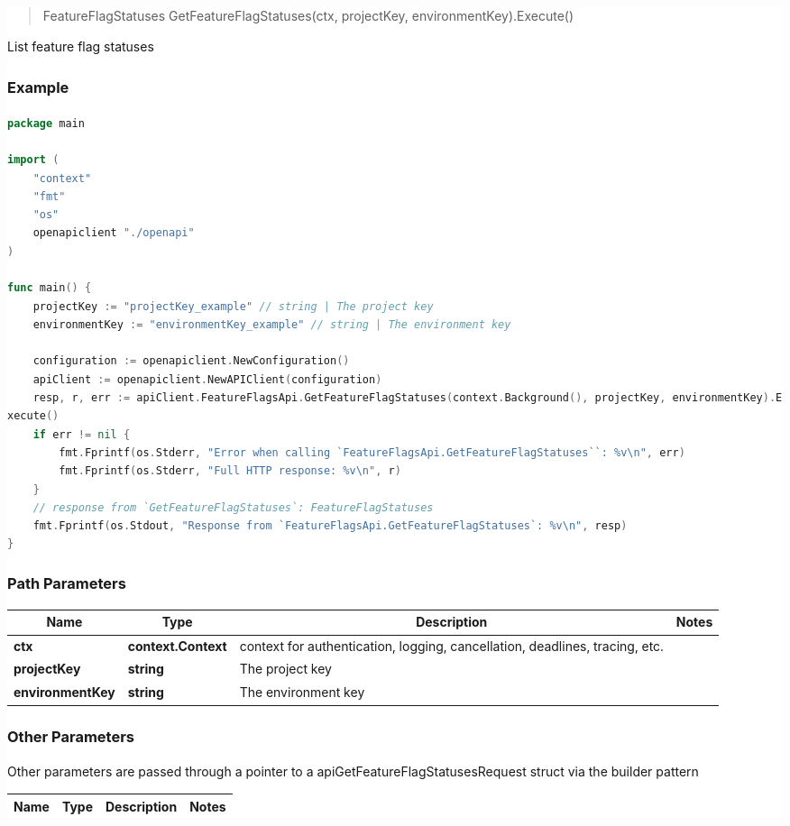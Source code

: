 > FeatureFlagStatuses GetFeatureFlagStatuses(ctx, projectKey, environmentKey).Execute()

List feature flag statuses



### Example

```go
package main

import (
    "context"
    "fmt"
    "os"
    openapiclient "./openapi"
)

func main() {
    projectKey := "projectKey_example" // string | The project key
    environmentKey := "environmentKey_example" // string | The environment key

    configuration := openapiclient.NewConfiguration()
    apiClient := openapiclient.NewAPIClient(configuration)
    resp, r, err := apiClient.FeatureFlagsApi.GetFeatureFlagStatuses(context.Background(), projectKey, environmentKey).Execute()
    if err != nil {
        fmt.Fprintf(os.Stderr, "Error when calling `FeatureFlagsApi.GetFeatureFlagStatuses``: %v\n", err)
        fmt.Fprintf(os.Stderr, "Full HTTP response: %v\n", r)
    }
    // response from `GetFeatureFlagStatuses`: FeatureFlagStatuses
    fmt.Fprintf(os.Stdout, "Response from `FeatureFlagsApi.GetFeatureFlagStatuses`: %v\n", resp)
}
```

### Path Parameters


Name | Type | Description  | Notes
------------- | ------------- | ------------- | -------------
**ctx** | **context.Context** | context for authentication, logging, cancellation, deadlines, tracing, etc.
**projectKey** | **string** | The project key | 
**environmentKey** | **string** | The environment key | 

### Other Parameters

Other parameters are passed through a pointer to a apiGetFeatureFlagStatusesRequest struct via the builder pattern


Name | Type | Description  | Notes
------------- | ------------- | ------------- | -------------
